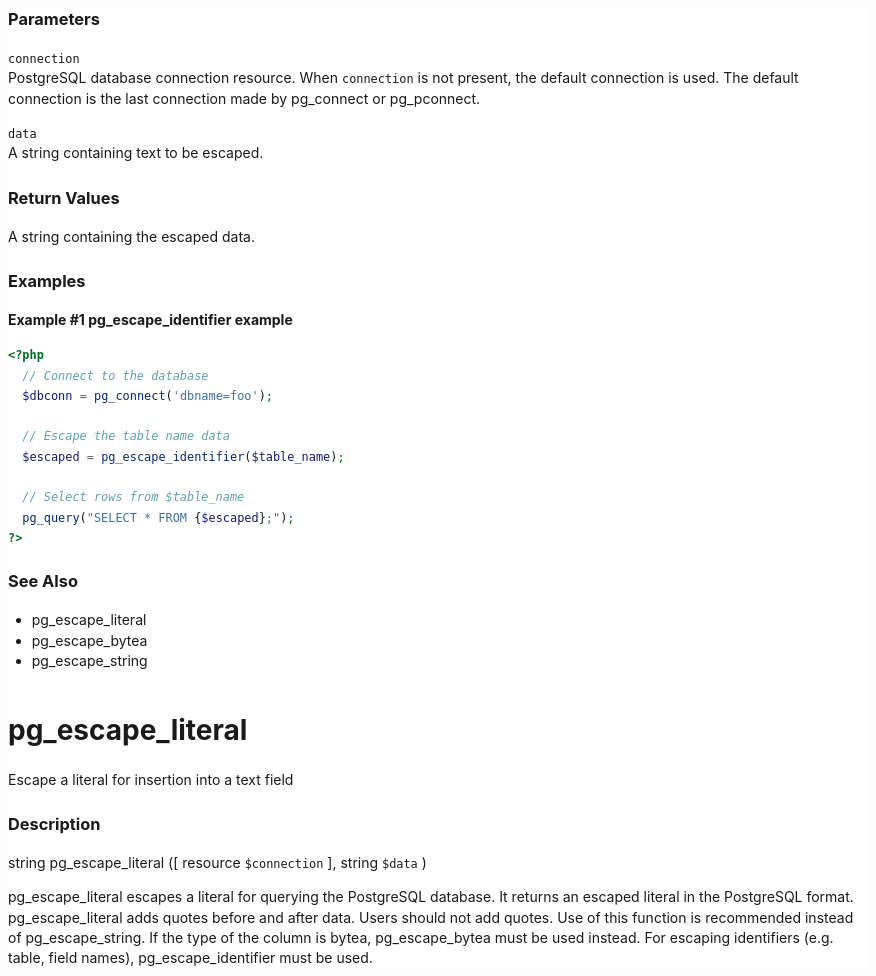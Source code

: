 ### Parameters

`connection`  
PostgreSQL database connection resource. When `connection` is not
present, the default connection is used. The default connection is the
last connection made by <span class="function">pg\_connect</span> or
<span class="function">pg\_pconnect</span>.

`data`  
A <span class="type">string</span> containing text to be escaped.

### Return Values

A <span class="type">string</span> containing the escaped data.

### Examples

**Example \#1 <span class="function">pg\_escape\_identifier</span>
example**

``` php
<?php 
  // Connect to the database
  $dbconn = pg_connect('dbname=foo');
  
  // Escape the table name data
  $escaped = pg_escape_identifier($table_name);
  
  // Select rows from $table_name
  pg_query("SELECT * FROM {$escaped};");
?>
```

### See Also

-   <span class="function">pg\_escape\_literal</span>
-   <span class="function">pg\_escape\_bytea</span>
-   <span class="function">pg\_escape\_string</span>

pg\_escape\_literal
===================

Escape a literal for insertion into a text field

### Description

<span class="type">string</span> <span
class="methodname">pg\_escape\_literal</span> (\[ <span
class="methodparam"><span class="type">resource</span>
`$connection`</span> \], <span class="methodparam"><span
class="type">string</span> `$data`</span> )

<span class="function">pg\_escape\_literal</span> escapes a literal for
querying the PostgreSQL database. It returns an escaped literal in the
PostgreSQL format. <span class="function">pg\_escape\_literal</span>
adds quotes before and after data. Users should not add quotes. Use of
this function is recommended instead of <span
class="function">pg\_escape\_string</span>. If the type of the column is
bytea, <span class="function">pg\_escape\_bytea</span> must be used
instead. For escaping identifiers (e.g. table, field names), <span
class="function">pg\_escape\_identifier</span> must be used.
